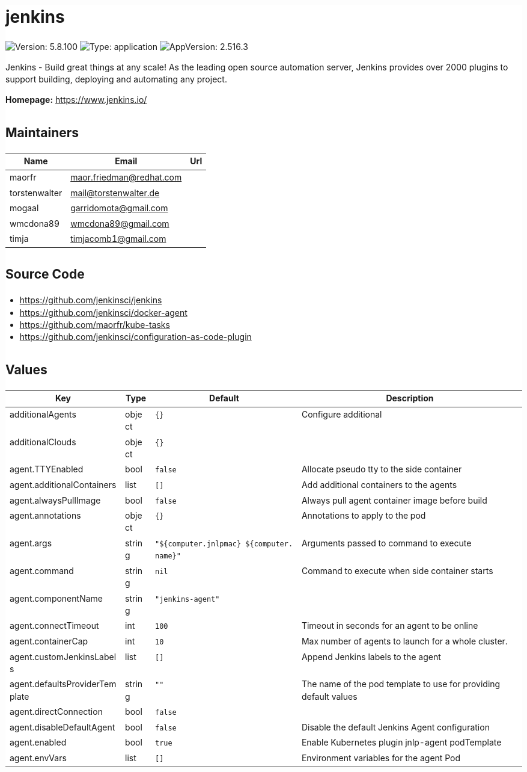 # jenkins

![Version: 5.8.100](https://img.shields.io/badge/Version-5.8.100-informational?style=flat-square) ![Type: application](https://img.shields.io/badge/Type-application-informational?style=flat-square) ![AppVersion: 2.516.3](https://img.shields.io/badge/AppVersion-2.516.3-informational?style=flat-square)

Jenkins - Build great things at any scale! As the leading open source automation server, Jenkins provides over 2000 plugins to support building, deploying and automating any project.

**Homepage:** <https://www.jenkins.io/>

## Maintainers

| Name | Email | Url |
| ---- | ------ | --- |
| maorfr | <maor.friedman@redhat.com> |  |
| torstenwalter | <mail@torstenwalter.de> |  |
| mogaal | <garridomota@gmail.com> |  |
| wmcdona89 | <wmcdona89@gmail.com> |  |
| timja | <timjacomb1@gmail.com> |  |

## Source Code

* <https://github.com/jenkinsci/jenkins>
* <https://github.com/jenkinsci/docker-agent>
* <https://github.com/maorfr/kube-tasks>
* <https://github.com/jenkinsci/configuration-as-code-plugin>

## Values

| Key | Type | Default | Description |
|-----|------|---------|-------------|
| additionalAgents | object | `{}` | Configure additional |
| additionalClouds | object | `{}` |  |
| agent.TTYEnabled | bool | `false` | Allocate pseudo tty to the side container |
| agent.additionalContainers | list | `[]` | Add additional containers to the agents |
| agent.alwaysPullImage | bool | `false` | Always pull agent container image before build |
| agent.annotations | object | `{}` | Annotations to apply to the pod |
| agent.args | string | `"${computer.jnlpmac} ${computer.name}"` | Arguments passed to command to execute |
| agent.command | string | `nil` | Command to execute when side container starts |
| agent.componentName | string | `"jenkins-agent"` |  |
| agent.connectTimeout | int | `100` | Timeout in seconds for an agent to be online |
| agent.containerCap | int | `10` | Max number of agents to launch for a whole cluster. |
| agent.customJenkinsLabels | list | `[]` | Append Jenkins labels to the agent |
| agent.defaultsProviderTemplate | string | `""` | The name of the pod template to use for providing default values |
| agent.directConnection | bool | `false` |  |
| agent.disableDefaultAgent | bool | `false` | Disable the default Jenkins Agent configuration |
| agent.enabled | bool | `true` | Enable Kubernetes plugin jnlp-agent podTemplate |
| agent.envVars | list | `[]` | Environment variables for the agent Pod |